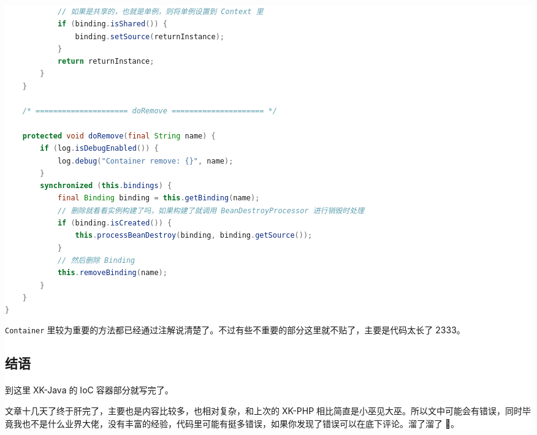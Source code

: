 ```java
            // 如果是共享的，也就是单例，则将单例设置到 Context 里
            if (binding.isShared()) {
                binding.setSource(returnInstance);
            }
            return returnInstance;
        }
    }

    /* ===================== doRemove ===================== */

    protected void doRemove(final String name) {
        if (log.isDebugEnabled()) {
            log.debug("Container remove: {}", name);
        }
        synchronized (this.bindings) {
            final Binding binding = this.getBinding(name);
            // 删除就看看实例构建了吗，如果构建了就调用 BeanDestroyProcessor 进行销毁时处理
            if (binding.isCreated()) {
                this.processBeanDestroy(binding, binding.getSource());
            }
            // 然后删除 Binding
            this.removeBinding(name);
        }
    }
}

```

`Container` 里较为重要的方法都已经通过注解说清楚了。不过有些不重要的部分这里就不贴了，主要是代码太长了 2333。

## 结语

到这里 XK-Java 的 IoC 容器部分就写完了。

文章十几天了终于肝完了，主要也是内容比较多，也相对复杂，和上次的 XK-PHP 相比简直是小巫见大巫。所以文中可能会有错误，同时毕竟我也不是什么业界大佬，没有丰富的经验，代码里可能有挺多错误，如果你发现了错误可以在底下评论。溜了溜了 🤣。

